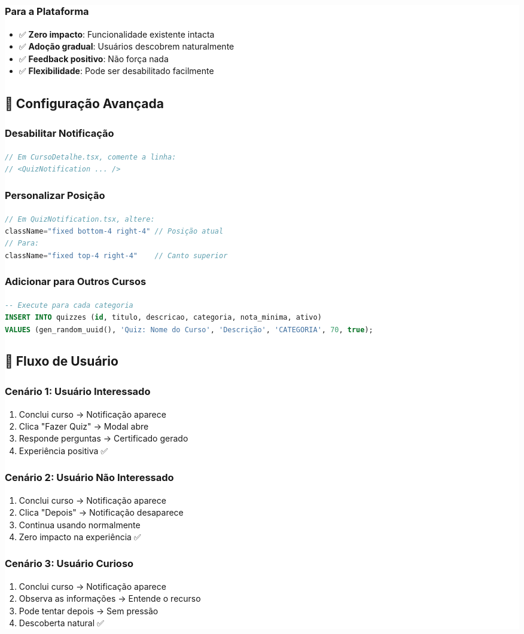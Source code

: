 ### **Para a Plataforma**
- ✅ **Zero impacto**: Funcionalidade existente intacta
- ✅ **Adoção gradual**: Usuários descobrem naturalmente
- ✅ **Feedback positivo**: Não força nada
- ✅ **Flexibilidade**: Pode ser desabilitado facilmente

## **🔧 Configuração Avançada**

### **Desabilitar Notificação**
```typescript
// Em CursoDetalhe.tsx, comente a linha:
// <QuizNotification ... />
```

### **Personalizar Posição**
```typescript
// Em QuizNotification.tsx, altere:
className="fixed bottom-4 right-4" // Posição atual
// Para:
className="fixed top-4 right-4"    // Canto superior
```

### **Adicionar para Outros Cursos**
```sql
-- Execute para cada categoria
INSERT INTO quizzes (id, titulo, descricao, categoria, nota_minima, ativo) 
VALUES (gen_random_uuid(), 'Quiz: Nome do Curso', 'Descrição', 'CATEGORIA', 70, true);
```

## **🎯 Fluxo de Usuário**

### **Cenário 1: Usuário Interessado**
1. Conclui curso → Notificação aparece
2. Clica "Fazer Quiz" → Modal abre
3. Responde perguntas → Certificado gerado
4. Experiência positiva ✅

### **Cenário 2: Usuário Não Interessado**
1. Conclui curso → Notificação aparece
2. Clica "Depois" → Notificação desaparece
3. Continua usando normalmente
4. Zero impacto na experiência ✅

### **Cenário 3: Usuário Curioso**
1. Conclui curso → Notificação aparece
2. Observa as informações → Entende o recurso
3. Pode tentar depois → Sem pressão
4. Descoberta natural ✅

